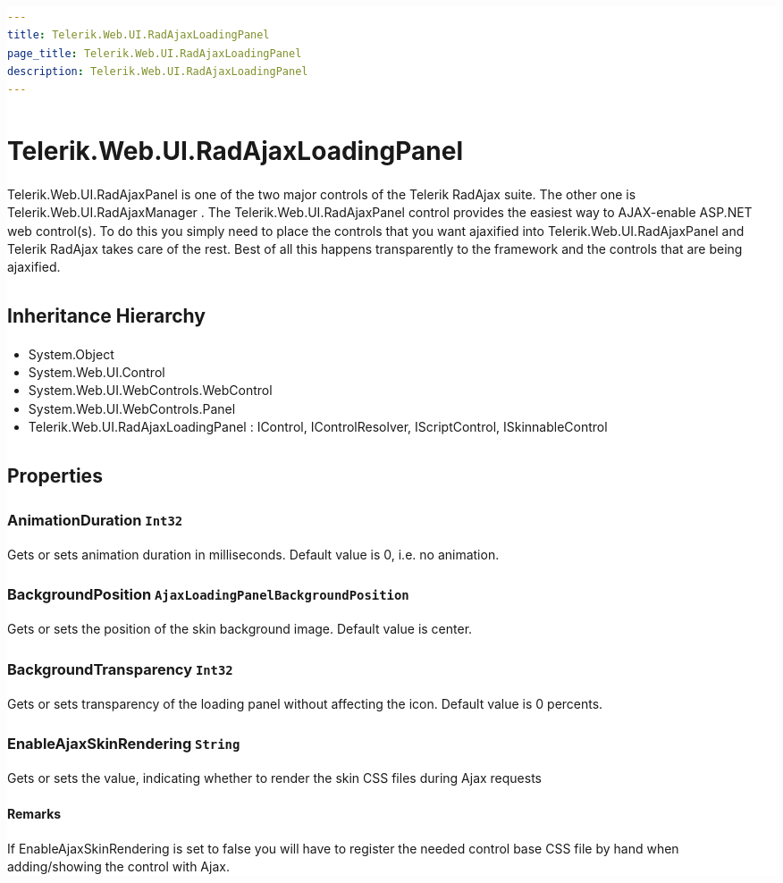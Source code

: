 ```yaml
---
title: Telerik.Web.UI.RadAjaxLoadingPanel
page_title: Telerik.Web.UI.RadAjaxLoadingPanel
description: Telerik.Web.UI.RadAjaxLoadingPanel
---
```


# Telerik.Web.UI.RadAjaxLoadingPanel

Telerik.Web.UI.RadAjaxPanel is one of the two major controls of the Telerik RadAjax suite. 
            The other one is Telerik.Web.UI.RadAjaxManager . The Telerik.Web.UI.RadAjaxPanel control provides the easiest
            way to AJAX-enable ASP.NET web control(s). To do this you simply need to place
            the controls that you want ajaxified into Telerik.Web.UI.RadAjaxPanel and Telerik RadAjax takes
            care of the rest. Best of all this happens transparently to the framework and the
            controls that are being ajaxified.

## Inheritance Hierarchy

* System.Object
* System.Web.UI.Control
* System.Web.UI.WebControls.WebControl
* System.Web.UI.WebControls.Panel
* Telerik.Web.UI.RadAjaxLoadingPanel : IControl, IControlResolver, IScriptControl, ISkinnableControl

## Properties

###  AnimationDuration `Int32`

Gets or sets animation duration in milliseconds. Default value is 0, i.e. no animation.

###  BackgroundPosition `AjaxLoadingPanelBackgroundPosition`

Gets or sets the position of the skin background image. Default value is center.

###  BackgroundTransparency `Int32`

Gets or sets transparency of the loading panel without affecting the icon. Default value is 0 percents.

###  EnableAjaxSkinRendering `String`

Gets or sets the value, indicating whether to render the skin CSS files during Ajax requests

#### Remarks
If EnableAjaxSkinRendering is set to false you will have to register the needed control base CSS file by hand when adding/showing the control with Ajax.
